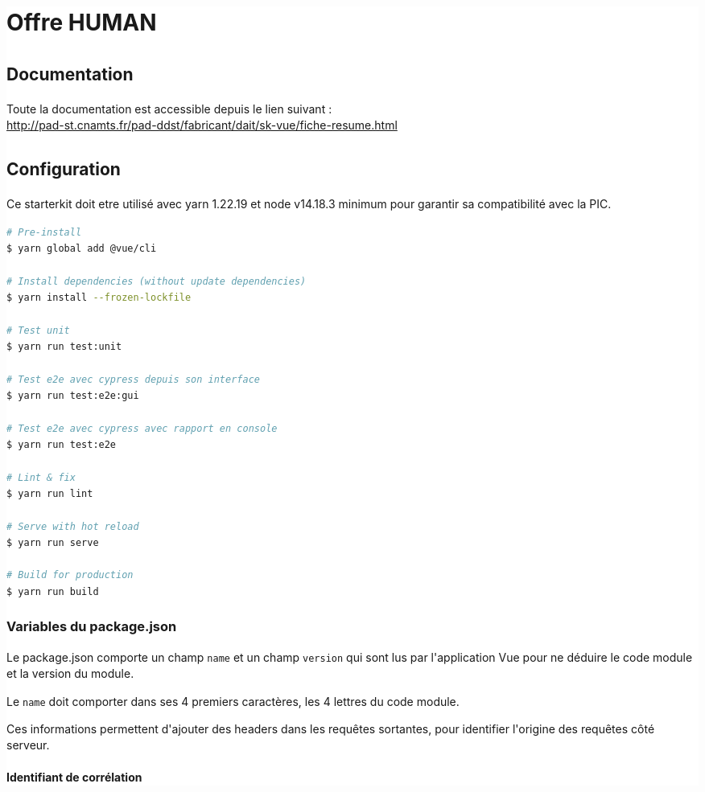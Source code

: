 # Offre HUMAN


## Documentation

Toute la documentation est accessible depuis le lien suivant :  
http://pad-st.cnamts.fr/pad-ddst/fabricant/dait/sk-vue/fiche-resume.html


## Configuration

Ce starterkit doit etre utilisé avec yarn 1.22.19 et node v14.18.3 minimum pour garantir sa compatibilité avec la PIC.  


``` bash
# Pre-install
$ yarn global add @vue/cli

# Install dependencies (without update dependencies)
$ yarn install --frozen-lockfile

# Test unit
$ yarn run test:unit

# Test e2e avec cypress depuis son interface
$ yarn run test:e2e:gui

# Test e2e avec cypress avec rapport en console
$ yarn run test:e2e

# Lint & fix
$ yarn run lint

# Serve with hot reload
$ yarn run serve

# Build for production
$ yarn run build
```

### Variables du package.json

Le package.json comporte un champ `name` et un champ `version` qui sont lus par l'application Vue pour ne déduire le code module et la version du module.

Le `name` doit comporter dans ses 4 premiers caractères, les 4 lettres du code module.

Ces informations permettent d'ajouter des headers dans les requêtes sortantes, pour identifier l'origine des requêtes côté serveur.

#### Identifiant de corrélation
